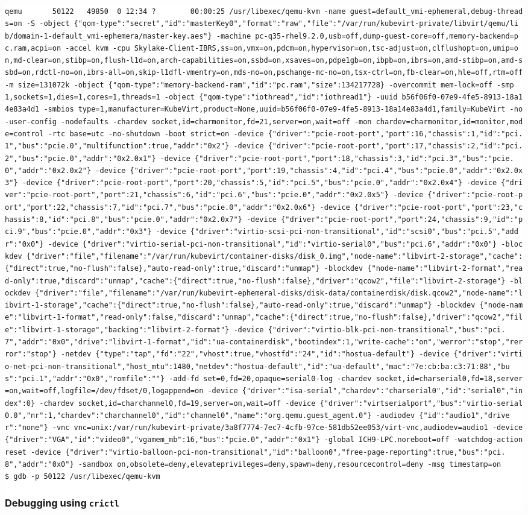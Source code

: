 ```console
qemu       50122   49850  0 12:34 ?        00:00:25 /usr/libexec/qemu-kvm -name guest=default_vmi-ephemeral,debug-threads=on -S -object {"qom-type":"secret","id":"masterKey0","format":"raw","file":"/var/run/kubevirt-private/libvirt/qemu/lib/domain-1-default_vmi-ephemera/master-key.aes"} -machine pc-q35-rhel9.2.0,usb=off,dump-guest-core=off,memory-backend=pc.ram,acpi=on -accel kvm -cpu Skylake-Client-IBRS,ss=on,vmx=on,pdcm=on,hypervisor=on,tsc-adjust=on,clflushopt=on,umip=on,md-clear=on,stibp=on,flush-l1d=on,arch-capabilities=on,ssbd=on,xsaves=on,pdpe1gb=on,ibpb=on,ibrs=on,amd-stibp=on,amd-ssbd=on,rdctl-no=on,ibrs-all=on,skip-l1dfl-vmentry=on,mds-no=on,pschange-mc-no=on,tsx-ctrl=on,fb-clear=on,hle=off,rtm=off -m size=131072k -object {"qom-type":"memory-backend-ram","id":"pc.ram","size":134217728} -overcommit mem-lock=off -smp 1,sockets=1,dies=1,cores=1,threads=1 -object {"qom-type":"iothread","id":"iothread1"} -uuid b56f06f0-07e9-4fe5-8913-18a14e83a4d1 -smbios type=1,manufacturer=KubeVirt,product=None,uuid=b56f06f0-07e9-4fe5-8913-18a14e83a4d1,family=KubeVirt -no-user-config -nodefaults -chardev socket,id=charmonitor,fd=21,server=on,wait=off -mon chardev=charmonitor,id=monitor,mode=control -rtc base=utc -no-shutdown -boot strict=on -device {"driver":"pcie-root-port","port":16,"chassis":1,"id":"pci.1","bus":"pcie.0","multifunction":true,"addr":"0x2"} -device {"driver":"pcie-root-port","port":17,"chassis":2,"id":"pci.2","bus":"pcie.0","addr":"0x2.0x1"} -device {"driver":"pcie-root-port","port":18,"chassis":3,"id":"pci.3","bus":"pcie.0","addr":"0x2.0x2"} -device {"driver":"pcie-root-port","port":19,"chassis":4,"id":"pci.4","bus":"pcie.0","addr":"0x2.0x3"} -device {"driver":"pcie-root-port","port":20,"chassis":5,"id":"pci.5","bus":"pcie.0","addr":"0x2.0x4"} -device {"driver":"pcie-root-port","port":21,"chassis":6,"id":"pci.6","bus":"pcie.0","addr":"0x2.0x5"} -device {"driver":"pcie-root-port","port":22,"chassis":7,"id":"pci.7","bus":"pcie.0","addr":"0x2.0x6"} -device {"driver":"pcie-root-port","port":23,"chassis":8,"id":"pci.8","bus":"pcie.0","addr":"0x2.0x7"} -device {"driver":"pcie-root-port","port":24,"chassis":9,"id":"pci.9","bus":"pcie.0","addr":"0x3"} -device {"driver":"virtio-scsi-pci-non-transitional","id":"scsi0","bus":"pci.5","addr":"0x0"} -device {"driver":"virtio-serial-pci-non-transitional","id":"virtio-serial0","bus":"pci.6","addr":"0x0"} -blockdev {"driver":"file","filename":"/var/run/kubevirt/container-disks/disk_0.img","node-name":"libvirt-2-storage","cache":{"direct":true,"no-flush":false},"auto-read-only":true,"discard":"unmap"} -blockdev {"node-name":"libvirt-2-format","read-only":true,"discard":"unmap","cache":{"direct":true,"no-flush":false},"driver":"qcow2","file":"libvirt-2-storage"} -blockdev {"driver":"file","filename":"/var/run/kubevirt-ephemeral-disks/disk-data/containerdisk/disk.qcow2","node-name":"libvirt-1-storage","cache":{"direct":true,"no-flush":false},"auto-read-only":true,"discard":"unmap"} -blockdev {"node-name":"libvirt-1-format","read-only":false,"discard":"unmap","cache":{"direct":true,"no-flush":false},"driver":"qcow2","file":"libvirt-1-storage","backing":"libvirt-2-format"} -device {"driver":"virtio-blk-pci-non-transitional","bus":"pci.7","addr":"0x0","drive":"libvirt-1-format","id":"ua-containerdisk","bootindex":1,"write-cache":"on","werror":"stop","rerror":"stop"} -netdev {"type":"tap","fd":"22","vhost":true,"vhostfd":"24","id":"hostua-default"} -device {"driver":"virtio-net-pci-non-transitional","host_mtu":1480,"netdev":"hostua-default","id":"ua-default","mac":"7e:cb:ba:c3:71:88","bus":"pci.1","addr":"0x0","romfile":""} -add-fd set=0,fd=20,opaque=serial0-log -chardev socket,id=charserial0,fd=18,server=on,wait=off,logfile=/dev/fdset/0,logappend=on -device {"driver":"isa-serial","chardev":"charserial0","id":"serial0","index":0} -chardev socket,id=charchannel0,fd=19,server=on,wait=off -device {"driver":"virtserialport","bus":"virtio-serial0.0","nr":1,"chardev":"charchannel0","id":"channel0","name":"org.qemu.guest_agent.0"} -audiodev {"id":"audio1","driver":"none"} -vnc vnc=unix:/var/run/kubevirt-private/3a8f7774-7ec7-4cfb-97ce-581db52ee053/virt-vnc,audiodev=audio1 -device {"driver":"VGA","id":"video0","vgamem_mb":16,"bus":"pcie.0","addr":"0x1"} -global ICH9-LPC.noreboot=off -watchdog-action reset -device {"driver":"virtio-balloon-pci-non-transitional","id":"balloon0","free-page-reporting":true,"bus":"pci.8","addr":"0x0"} -sandbox on,obsolete=deny,elevateprivileges=deny,spawn=deny,resourcecontrol=deny -msg timestamp=on
$ gdb -p 50122 /usr/libexec/qemu-kvm
```

### Debugging using `crictl`

